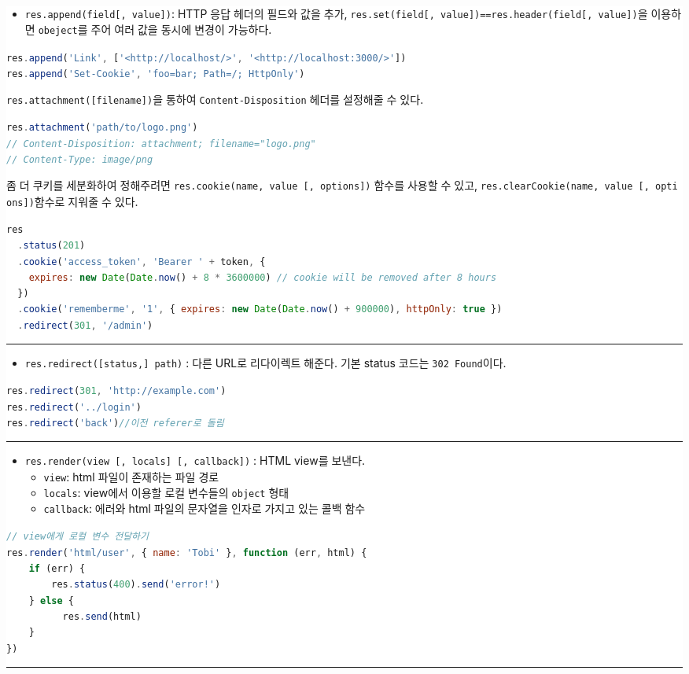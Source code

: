 - `res.append(field[, value])`: HTTP 응답 헤더의 필드와 값을 추가, `res.set(field[, value])==res.header(field[, value])`을 이용하면 `obeject`를 주어 여러 값을 동시에 변경이 가능하다.

```javascript
res.append('Link', ['<http://localhost/>', '<http://localhost:3000/>'])
res.append('Set-Cookie', 'foo=bar; Path=/; HttpOnly')
```

`res.attachment([filename])`을 통하여 `Content-Disposition` 헤더를 설정해줄 수 있다.

```javascript
res.attachment('path/to/logo.png')
// Content-Disposition: attachment; filename="logo.png"
// Content-Type: image/png
```

좀 더 쿠키를 세분화하여 정해주려면 `res.cookie(name, value [, options])` 함수를 사용할 수 있고, `res.clearCookie(name, value [, options])`함수로 지워줄 수 있다.

```javascript
res
  .status(201)
  .cookie('access_token', 'Bearer ' + token, {
    expires: new Date(Date.now() + 8 * 3600000) // cookie will be removed after 8 hours
  })
  .cookie('rememberme', '1', { expires: new Date(Date.now() + 900000), httpOnly: true })
  .redirect(301, '/admin')
```

---

- `res.redirect([status,] path)` : 다른 URL로 리다이렉트 해준다. 기본 status 코드는 `302 Found`이다.

```javascript
res.redirect(301, 'http://example.com')
res.redirect('../login')
res.redirect('back')//이전 referer로 돌림
```

---

- `res.render(view [, locals] [, callback])` : HTML view를 보낸다. 
  - `view`: html 파일이 존재하는 파일 경로
  - `locals`: view에서 이용할 로컬 변수들의 `object` 형태 
  - `callback`:  에러와 html 파일의 문자열을 인자로 가지고 있는 콜백 함수

```javascript
// view에게 로컬 변수 전달하기
res.render('html/user', { name: 'Tobi' }, function (err, html) {  
    if (err) {
        res.status(400).send('error!')
    } else {
          res.send(html)            
    }
})
```

---
